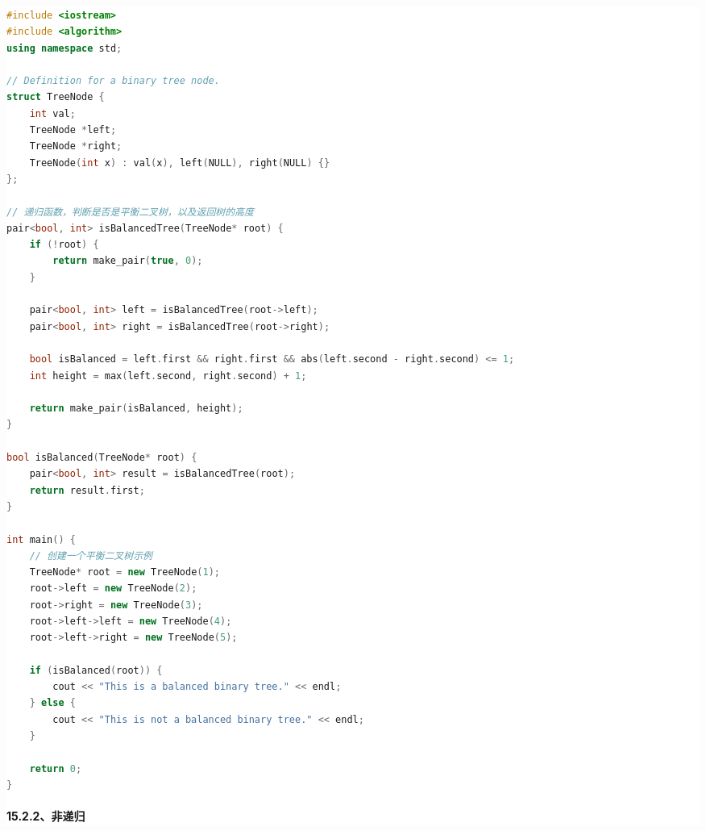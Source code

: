 ```C++
#include <iostream>
#include <algorithm>
using namespace std;

// Definition for a binary tree node.
struct TreeNode {
    int val;
    TreeNode *left;
    TreeNode *right;
    TreeNode(int x) : val(x), left(NULL), right(NULL) {}
};

// 递归函数，判断是否是平衡二叉树，以及返回树的高度
pair<bool, int> isBalancedTree(TreeNode* root) {
    if (!root) {
        return make_pair(true, 0);
    }

    pair<bool, int> left = isBalancedTree(root->left);
    pair<bool, int> right = isBalancedTree(root->right);

    bool isBalanced = left.first && right.first && abs(left.second - right.second) <= 1;
    int height = max(left.second, right.second) + 1;

    return make_pair(isBalanced, height);
}

bool isBalanced(TreeNode* root) {
    pair<bool, int> result = isBalancedTree(root);
    return result.first;
}

int main() {
    // 创建一个平衡二叉树示例
    TreeNode* root = new TreeNode(1);
    root->left = new TreeNode(2);
    root->right = new TreeNode(3);
    root->left->left = new TreeNode(4);
    root->left->right = new TreeNode(5);

    if (isBalanced(root)) {
        cout << "This is a balanced binary tree." << endl;
    } else {
        cout << "This is not a balanced binary tree." << endl;
    }

    return 0;
}
```

#### 15.2.2、非递归
